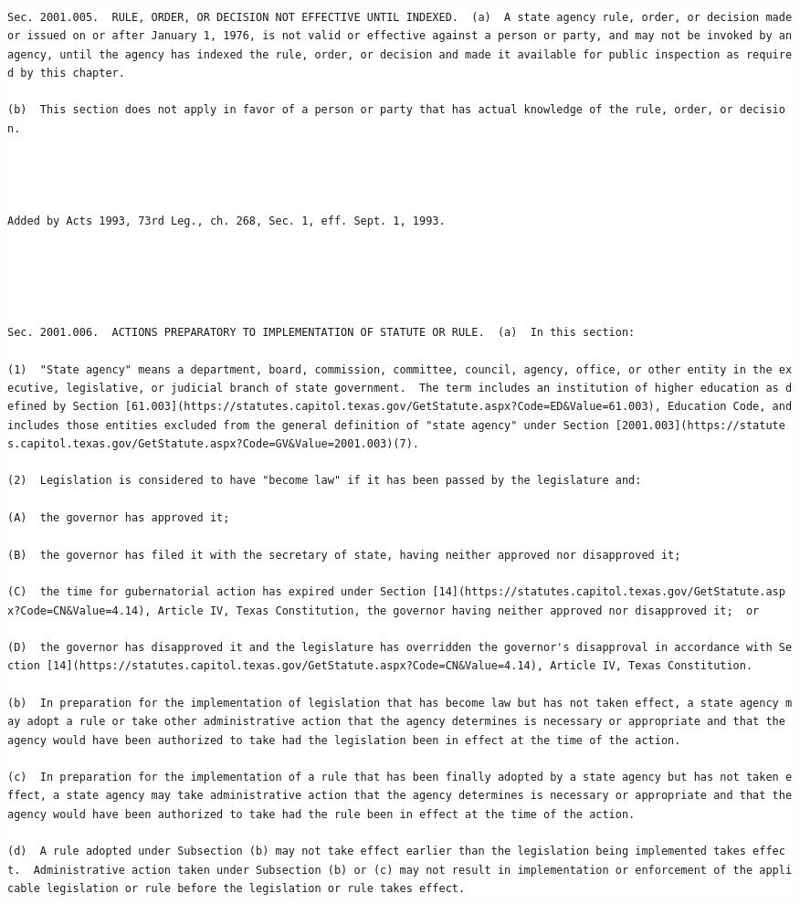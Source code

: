     
    
    
    
    Sec. 2001.005.  RULE, ORDER, OR DECISION NOT EFFECTIVE UNTIL INDEXED.  (a)  A state agency rule, order, or decision made or issued on or after January 1, 1976, is not valid or effective against a person or party, and may not be invoked by an agency, until the agency has indexed the rule, order, or decision and made it available for public inspection as required by this chapter.
    
    (b)  This section does not apply in favor of a person or party that has actual knowledge of the rule, order, or decision.
    
    
    
    
    Added by Acts 1993, 73rd Leg., ch. 268, Sec. 1, eff. Sept. 1, 1993.
    
    
    
    
    
    Sec. 2001.006.  ACTIONS PREPARATORY TO IMPLEMENTATION OF STATUTE OR RULE.  (a)  In this section:
    
    (1)  "State agency" means a department, board, commission, committee, council, agency, office, or other entity in the executive, legislative, or judicial branch of state government.  The term includes an institution of higher education as defined by Section [61.003](https://statutes.capitol.texas.gov/GetStatute.aspx?Code=ED&Value=61.003), Education Code, and includes those entities excluded from the general definition of "state agency" under Section [2001.003](https://statutes.capitol.texas.gov/GetStatute.aspx?Code=GV&Value=2001.003)(7).
    
    (2)  Legislation is considered to have "become law" if it has been passed by the legislature and:
    
    (A)  the governor has approved it;
    
    (B)  the governor has filed it with the secretary of state, having neither approved nor disapproved it;
    
    (C)  the time for gubernatorial action has expired under Section [14](https://statutes.capitol.texas.gov/GetStatute.aspx?Code=CN&Value=4.14), Article IV, Texas Constitution, the governor having neither approved nor disapproved it;  or
    
    (D)  the governor has disapproved it and the legislature has overridden the governor's disapproval in accordance with Section [14](https://statutes.capitol.texas.gov/GetStatute.aspx?Code=CN&Value=4.14), Article IV, Texas Constitution.
    
    (b)  In preparation for the implementation of legislation that has become law but has not taken effect, a state agency may adopt a rule or take other administrative action that the agency determines is necessary or appropriate and that the agency would have been authorized to take had the legislation been in effect at the time of the action.
    
    (c)  In preparation for the implementation of a rule that has been finally adopted by a state agency but has not taken effect, a state agency may take administrative action that the agency determines is necessary or appropriate and that the agency would have been authorized to take had the rule been in effect at the time of the action.
    
    (d)  A rule adopted under Subsection (b) may not take effect earlier than the legislation being implemented takes effect.  Administrative action taken under Subsection (b) or (c) may not result in implementation or enforcement of the applicable legislation or rule before the legislation or rule takes effect.
    
    
    
    